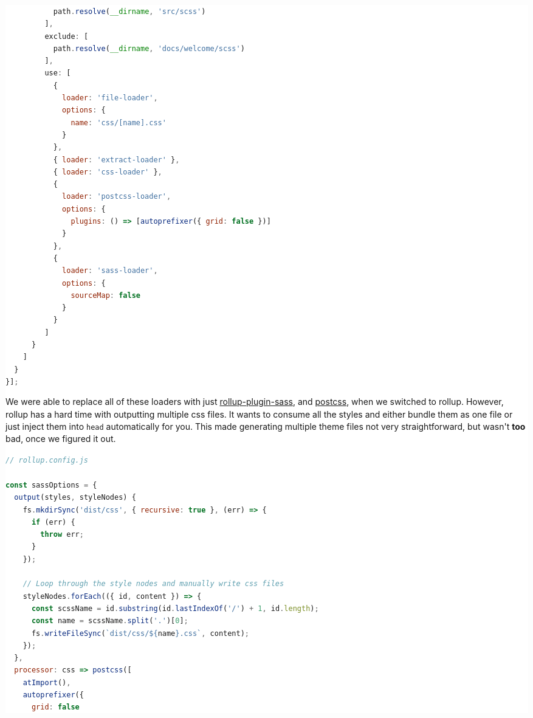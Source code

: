 ```js
           path.resolve(__dirname, 'src/scss')
         ],
         exclude: [
           path.resolve(__dirname, 'docs/welcome/scss')
         ],
         use: [
           {
             loader: 'file-loader',
             options: {
               name: 'css/[name].css'
             }
           },
           { loader: 'extract-loader' },
           { loader: 'css-loader' },
           {
             loader: 'postcss-loader',
             options: {
               plugins: () => [autoprefixer({ grid: false })]
             }
           },
           {
             loader: 'sass-loader',
             options: {
               sourceMap: false
             }
           }
         ]
      }
    ]
  }
}];
```

We were able to replace all of these loaders with just [rollup-plugin-sass](https://github.com/differui/rollup-plugin-sass), 
and [postcss](https://github.com/postcss/postcss), when we switched to rollup. However, rollup has a hard time with 
outputting multiple css files. It wants to consume all the styles and either bundle them as one file or just inject them into `head`
automatically for you. This made generating multiple theme files not very straightforward, but wasn't **too** bad, once we figured it out.

```js
// rollup.config.js

const sassOptions = {
  output(styles, styleNodes) {
    fs.mkdirSync('dist/css', { recursive: true }, (err) => {
      if (err) {
        throw err;
      }
    });

    // Loop through the style nodes and manually write css files
    styleNodes.forEach(({ id, content }) => {
      const scssName = id.substring(id.lastIndexOf('/') + 1, id.length);
      const name = scssName.split('.')[0];
      fs.writeFileSync(`dist/css/${name}.css`, content);
    });
  },
  processor: css => postcss([
    atImport(),
    autoprefixer({
      grid: false
```
